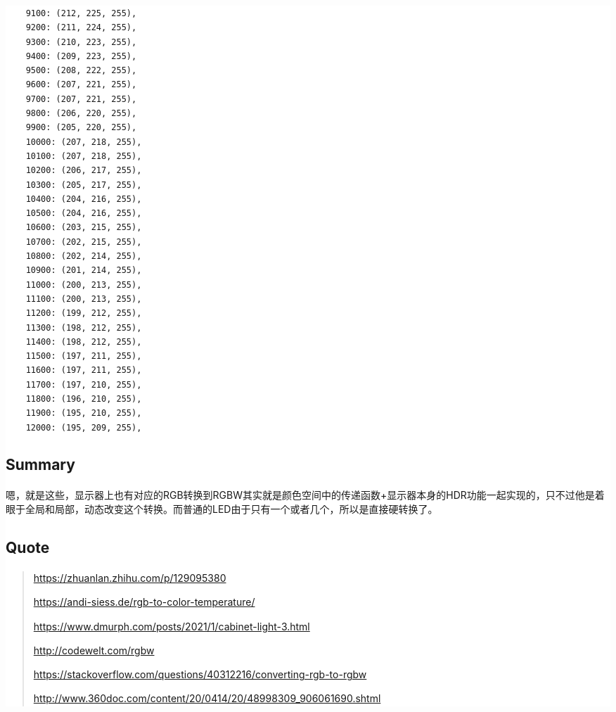 ```
    9100: (212, 225, 255),
    9200: (211, 224, 255),
    9300: (210, 223, 255),
    9400: (209, 223, 255),
    9500: (208, 222, 255),
    9600: (207, 221, 255),
    9700: (207, 221, 255),
    9800: (206, 220, 255),
    9900: (205, 220, 255),
    10000: (207, 218, 255),
    10100: (207, 218, 255),
    10200: (206, 217, 255),
    10300: (205, 217, 255),
    10400: (204, 216, 255),
    10500: (204, 216, 255),
    10600: (203, 215, 255),
    10700: (202, 215, 255),
    10800: (202, 214, 255),
    10900: (201, 214, 255),
    11000: (200, 213, 255),
    11100: (200, 213, 255),
    11200: (199, 212, 255),
    11300: (198, 212, 255),
    11400: (198, 212, 255),
    11500: (197, 211, 255),
    11600: (197, 211, 255),
    11700: (197, 210, 255),
    11800: (196, 210, 255),
    11900: (195, 210, 255),
    12000: (195, 209, 255),
```



## Summary

嗯，就是这些，显示器上也有对应的RGB转换到RGBW其实就是颜色空间中的传递函数+显示器本身的HDR功能一起实现的，只不过他是着眼于全局和局部，动态改变这个转换。而普通的LED由于只有一个或者几个，所以是直接硬转换了。



## Quote

> https://zhuanlan.zhihu.com/p/129095380
>
> https://andi-siess.de/rgb-to-color-temperature/
>
> https://www.dmurph.com/posts/2021/1/cabinet-light-3.html
>
> http://codewelt.com/rgbw
>
> https://stackoverflow.com/questions/40312216/converting-rgb-to-rgbw
>
> http://www.360doc.com/content/20/0414/20/48998309_906061690.shtml

